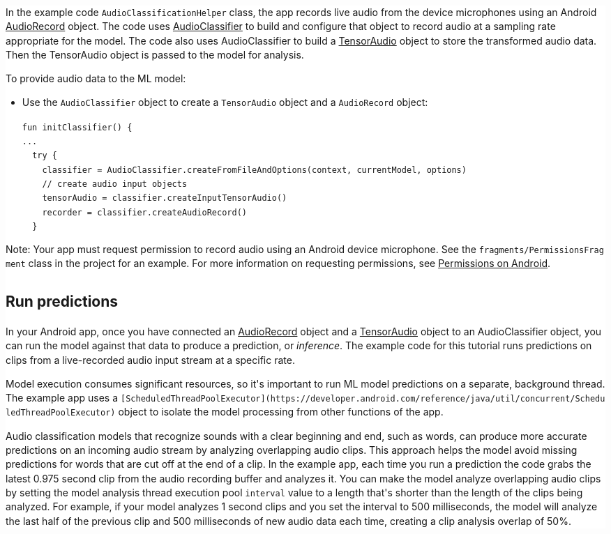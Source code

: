 In the example code `AudioClassificationHelper` class, the app records live
audio from the device microphones using an Android
[AudioRecord](https://developer.android.com/reference/android/media/AudioRecord)
object. The code uses
[AudioClassifier](https://www.tensorflow.org/lite/api_docs/java/org/tensorflow/lite/task/audio/classifier/AudioClassifier)
to build and configure that object to record audio at a sampling rate
appropriate for the model. The code also uses AudioClassifier to build a
[TensorAudio](https://www.tensorflow.org/lite/api_docs/java/org/tensorflow/lite/support/audio/TensorAudio)
object to store the transformed audio data. Then the TensorAudio object is
passed to the model for analysis.

To provide audio data to the ML model:
-   Use the `AudioClassifier` object to create a `TensorAudio` object and a
    `AudioRecord` object:
    ```
    fun initClassifier() {
    ...
      try {
        classifier = AudioClassifier.createFromFileAndOptions(context, currentModel, options)
        // create audio input objects
        tensorAudio = classifier.createInputTensorAudio()
        recorder = classifier.createAudioRecord()
      }
    ```

Note: Your app must request permission to record audio using an Android device
microphone. See the `fragments/PermissionsFragment` class in the project for an
example. For more information on requesting permissions, see
[Permissions on Android](https://developer.android.com/guide/topics/permissions/overview).

## Run predictions

In your Android app, once you have connected an
[AudioRecord](https://developer.android.com/reference/android/media/AudioRecord)
object and a
[TensorAudio](https://www.tensorflow.org/lite/api_docs/java/org/tensorflow/lite/support/audio/TensorAudio)
object to an AudioClassifier object,  you can run the model against that data to
produce a prediction, or *inference*. The example code for this tutorial runs
predictions on clips from a live-recorded audio input stream at a specific
rate.

Model execution consumes significant resources, so it's important to run ML
model predictions on a separate, background thread. The example app uses a
`[ScheduledThreadPoolExecutor](https://developer.android.com/reference/java/util/concurrent/ScheduledThreadPoolExecutor)`
object to isolate the model processing from other functions of the app.

Audio classification models that recognize sounds with a clear beginning and
end, such as words, can produce more accurate predictions on an incoming audio
stream by analyzing overlapping audio clips. This approach
helps the model avoid missing predictions for words that are cut off at the end
of a clip. In the example app, each time you run a prediction the code grabs the
latest 0.975 second clip from the audio recording buffer and analyzes it. You
can make the model analyze overlapping audio clips by setting the model analysis
thread execution pool `interval` value to a length that's shorter than the
length of the clips being analyzed. For example, if your model analyzes 1 second
clips and you set the interval to 500 milliseconds, the model will analyze the
last half of the previous clip and 500 milliseconds of new audio data each time,
creating a clip analysis overlap of 50%.
